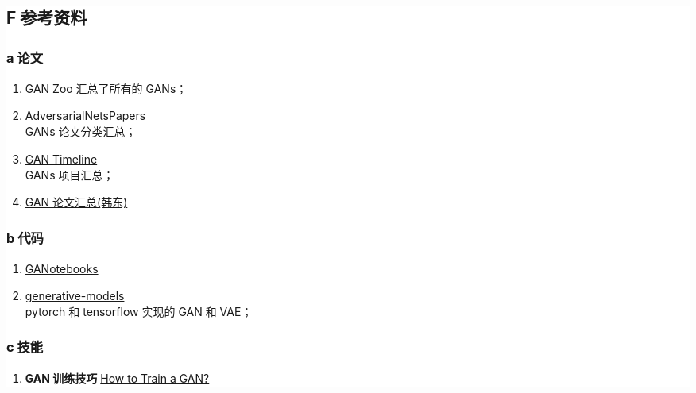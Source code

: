 ## F 参考资料
### a 论文
1. [GAN Zoo](https://github.com/hindupuravinash/the-gan-zoo)
汇总了所有的 GANs；   

1. [AdversarialNetsPapers](https://github.com/zhangqianhui/AdversarialNetsPapers)   
GANs 论文分类汇总；   

1. [GAN Timeline](https://github.com//dongb5/GAN-Timeline)   
GANs 项目汇总；   

1. [GAN 论文汇总(韩东)](https://handong1587.github.io/deep_learning/2015/10/09/gan.html)    

### b 代码
1. [GANotebooks](https://github.com/tjwei/GANotebooks)   

1. [generative-models](https://github.com/wiseodd/generative-models)   
pytorch 和 tensorflow 实现的 GAN 和 VAE；   


### c 技能

1. **GAN 训练技巧**
[How to Train a GAN?](https://github.com/soumith/ganhacks)   
